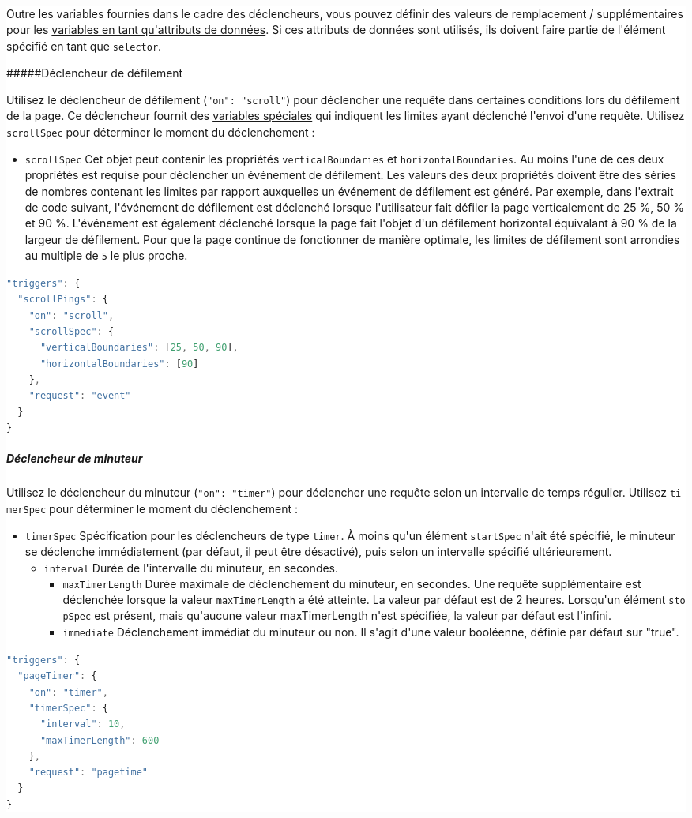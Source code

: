 Outre les variables fournies dans le cadre des déclencheurs, vous pouvez définir des valeurs de remplacement / supplémentaires pour les [variables en tant qu'attributs de données](https://github.com/ampproject/amphtml/blob/main/extensions/amp-analytics/analytics-vars.md#variables-as-data-attribute). Si ces attributs de données sont utilisés, ils doivent faire partie de l'élément spécifié en tant que `selector`.

#####Déclencheur de défilement <a name="scroll-trigger"></a>

Utilisez le déclencheur de défilement (`"on": "scroll"`) pour déclencher une requête dans certaines conditions lors du défilement de la page. Ce déclencheur fournit des [variables spéciales](https://github.com/ampproject/amphtml/blob/main/extensions/amp-analytics/analytics-vars.md#interaction) qui indiquent les limites ayant déclenché l'envoi d'une requête. Utilisez `scrollSpec` pour déterminer le moment du déclenchement :

- `scrollSpec` Cet objet peut contenir les propriétés `verticalBoundaries` et `horizontalBoundaries`. Au moins l'une de ces deux propriétés est requise pour déclencher un événement de défilement. Les valeurs des deux propriétés doivent être des séries de nombres contenant les limites par rapport auxquelles un événement de défilement est généré. Par exemple, dans l'extrait de code suivant, l'événement de défilement est déclenché lorsque l'utilisateur fait défiler la page verticalement de 25 %, 50 % et 90 %. L'événement est également déclenché lorsque la page fait l'objet d'un défilement horizontal équivalant à 90 % de la largeur de défilement. Pour que la page continue de fonctionner de manière optimale, les limites de défilement sont arrondies au multiple de `5` le plus proche.

```javascript
"triggers": {
  "scrollPings": {
    "on": "scroll",
    "scrollSpec": {
      "verticalBoundaries": [25, 50, 90],
      "horizontalBoundaries": [90]
    },
    "request": "event"
  }
}
```

##### Déclencheur de minuteur <a name="timer-trigger"></a>

Utilisez le déclencheur du minuteur (`"on": "timer"`) pour déclencher une requête selon un intervalle de temps régulier. Utilisez `timerSpec` pour déterminer le moment du déclenchement :

- `timerSpec` Spécification pour les déclencheurs de type `timer`. À moins qu'un élément `startSpec` n'ait été spécifié, le minuteur se déclenche immédiatement (par défaut, il peut être désactivé), puis selon un intervalle spécifié ultérieurement.
    - `interval` Durée de l'intervalle du minuteur, en secondes.
      - `maxTimerLength` Durée maximale de déclenchement du minuteur, en secondes. Une requête supplémentaire est déclenchée lorsque la valeur `maxTimerLength` a été atteinte. La valeur par défaut est de 2 heures. Lorsqu'un élément `stopSpec` est présent, mais qu'aucune valeur maxTimerLength n'est spécifiée, la valeur par défaut est l'infini.
      - `immediate` Déclenchement immédiat du minuteur ou non. Il s'agit d'une valeur booléenne, définie par défaut sur "true".

```javascript
"triggers": {
  "pageTimer": {
    "on": "timer",
    "timerSpec": {
      "interval": 10,
      "maxTimerLength": 600
    },
    "request": "pagetime"
  }
}
```
